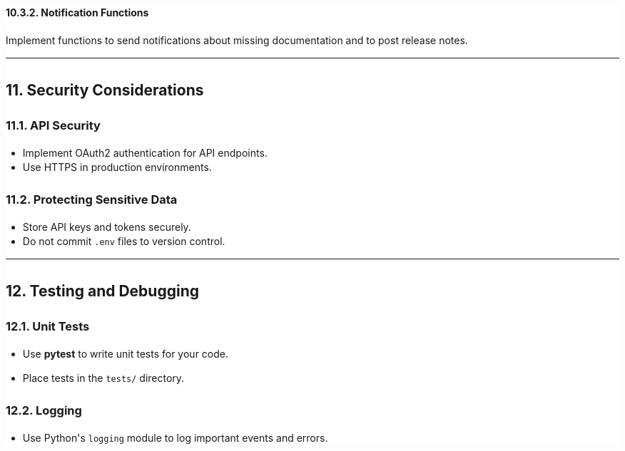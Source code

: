 #### **10.3.2. Notification Functions**

Implement functions to send notifications about missing documentation and to post release notes.

---

## **11. Security Considerations**

### **11.1. API Security**

- Implement OAuth2 authentication for API endpoints.
- Use HTTPS in production environments.

### **11.2. Protecting Sensitive Data**

- Store API keys and tokens securely.
- Do not commit `.env` files to version control.

---

## **12. Testing and Debugging**

### **12.1. Unit Tests**

- Use **pytest** to write unit tests for your code.

- Place tests in the `tests/` directory.

### **12.2. Logging**

- Use Python's `logging` module to log important events and errors.
